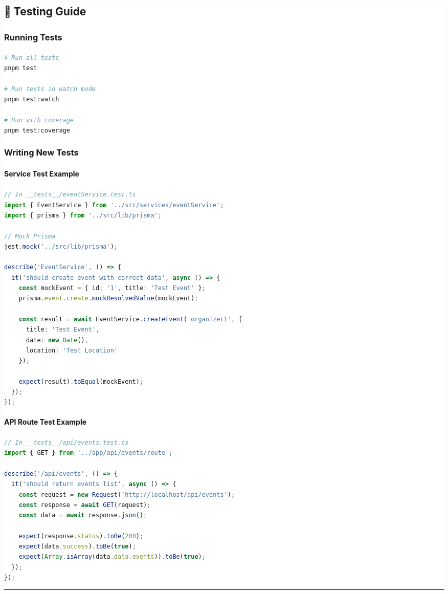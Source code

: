 ## 🧪 **Testing Guide**

### **Running Tests**
```bash
# Run all tests
pnpm test

# Run tests in watch mode
pnpm test:watch

# Run with coverage
pnpm test:coverage
```

### **Writing New Tests**

#### **Service Test Example**
```typescript
// In __tests__/eventService.test.ts
import { EventService } from '../src/services/eventService';
import { prisma } from '../src/lib/prisma';

// Mock Prisma
jest.mock('../src/lib/prisma');

describe('EventService', () => {
  it('should create event with correct data', async () => {
    const mockEvent = { id: '1', title: 'Test Event' };
    prisma.event.create.mockResolvedValue(mockEvent);
    
    const result = await EventService.createEvent('organizer1', {
      title: 'Test Event',
      date: new Date(),
      location: 'Test Location'
    });
    
    expect(result).toEqual(mockEvent);
  });
});
```

#### **API Route Test Example**
```typescript
// In __tests__/api/events.test.ts
import { GET } from '../app/api/events/route';

describe('/api/events', () => {
  it('should return events list', async () => {
    const request = new Request('http://localhost/api/events');
    const response = await GET(request);
    const data = await response.json();
    
    expect(response.status).toBe(200);
    expect(data.success).toBe(true);
    expect(Array.isArray(data.data.events)).toBe(true);
  });
});
```

---